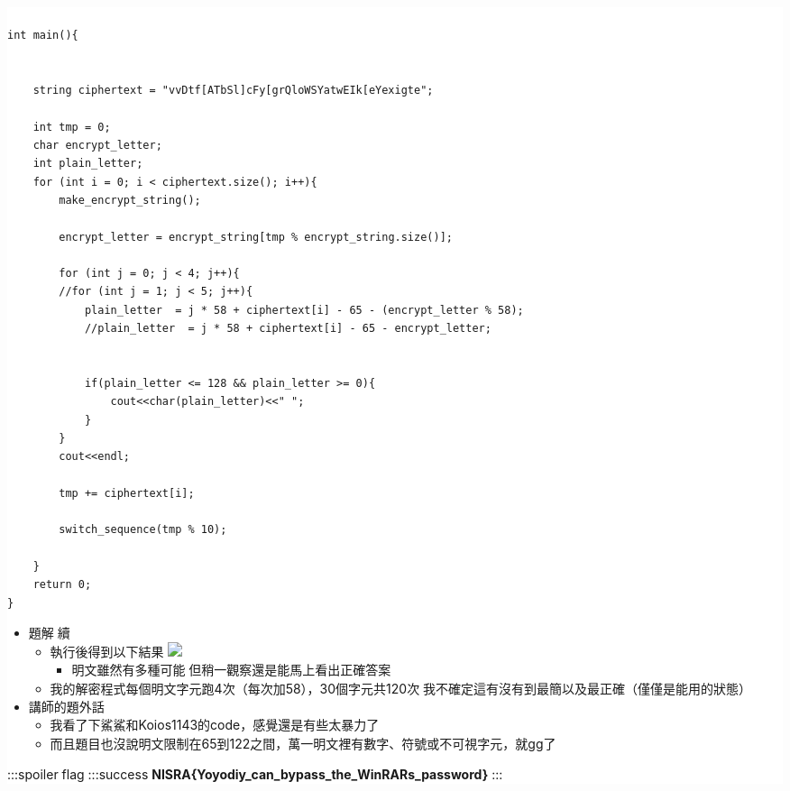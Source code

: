 ```cpp=

int main(){


    string ciphertext = "vvDtf[ATbSl]cFy[grQloWSYatwEIk[eYexigte";

    int tmp = 0;
    char encrypt_letter;
    int plain_letter;
    for (int i = 0; i < ciphertext.size(); i++){
        make_encrypt_string();

        encrypt_letter = encrypt_string[tmp % encrypt_string.size()];

        for (int j = 0; j < 4; j++){
        //for (int j = 1; j < 5; j++){
            plain_letter  = j * 58 + ciphertext[i] - 65 - (encrypt_letter % 58);
            //plain_letter  = j * 58 + ciphertext[i] - 65 - encrypt_letter;
            

            if(plain_letter <= 128 && plain_letter >= 0){
                cout<<char(plain_letter)<<" ";
            }
        }
        cout<<endl;
        
        tmp += ciphertext[i];

        switch_sequence(tmp % 10);

    }
    return 0;
}
```
- 題解 續
	- 執行後得到以下結果
	![](https://i.imgur.com/V7hDRuQ.png)
		- 明文雖然有多種可能
			但稍一觀察還是能馬上看出正確答案
	- 我的解密程式每個明文字元跑4次（每次加58），30個字元共120次
		我不確定這有沒有到最簡以及最正確（僅僅是能用的狀態）
- 講師的題外話
	- 我看了下鯊鯊和Koios1143的code，感覺還是有些太暴力了
	- 而且題目也沒說明文限制在65到122之間，萬一明文裡有數字、符號或不可視字元，就gg了

:::spoiler flag
:::success
**NISRA{Yoyodiy_can_bypass_the_WinRARs_password}**
:::


